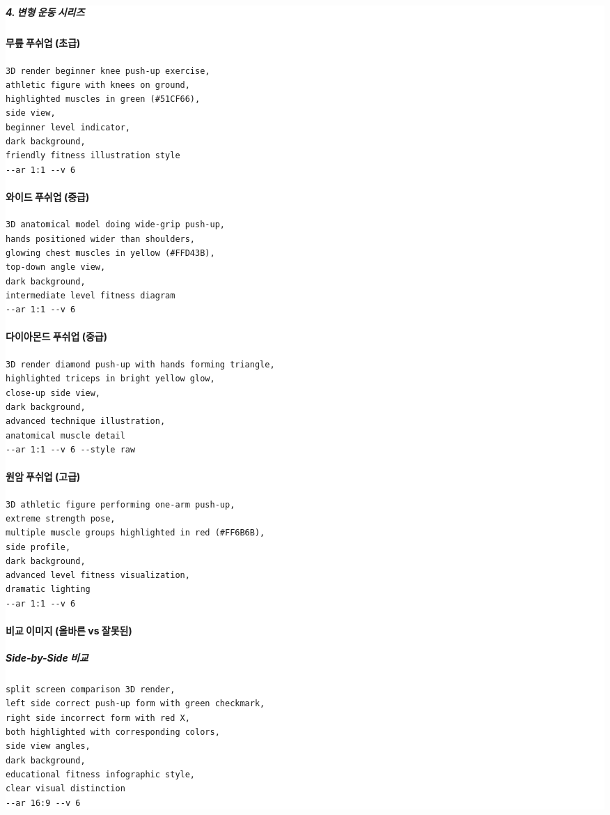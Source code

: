 ##### 4. 변형 운동 시리즈

#### 무릎 푸쉬업 (초급)
```
3D render beginner knee push-up exercise,
athletic figure with knees on ground,
highlighted muscles in green (#51CF66),
side view,
beginner level indicator,
dark background,
friendly fitness illustration style
--ar 1:1 --v 6
```

#### 와이드 푸쉬업 (중급)
```
3D anatomical model doing wide-grip push-up,
hands positioned wider than shoulders,
glowing chest muscles in yellow (#FFD43B),
top-down angle view,
dark background,
intermediate level fitness diagram
--ar 1:1 --v 6
```

#### 다이아몬드 푸쉬업 (중급)
```
3D render diamond push-up with hands forming triangle,
highlighted triceps in bright yellow glow,
close-up side view,
dark background,
advanced technique illustration,
anatomical muscle detail
--ar 1:1 --v 6 --style raw
```

#### 원암 푸쉬업 (고급)
```
3D athletic figure performing one-arm push-up,
extreme strength pose,
multiple muscle groups highlighted in red (#FF6B6B),
side profile,
dark background,
advanced level fitness visualization,
dramatic lighting
--ar 1:1 --v 6
```

#### 비교 이미지 (올바른 vs 잘못된)

##### Side-by-Side 비교
```
split screen comparison 3D render,
left side correct push-up form with green checkmark,
right side incorrect form with red X,
both highlighted with corresponding colors,
side view angles,
dark background,
educational fitness infographic style,
clear visual distinction
--ar 16:9 --v 6
```
